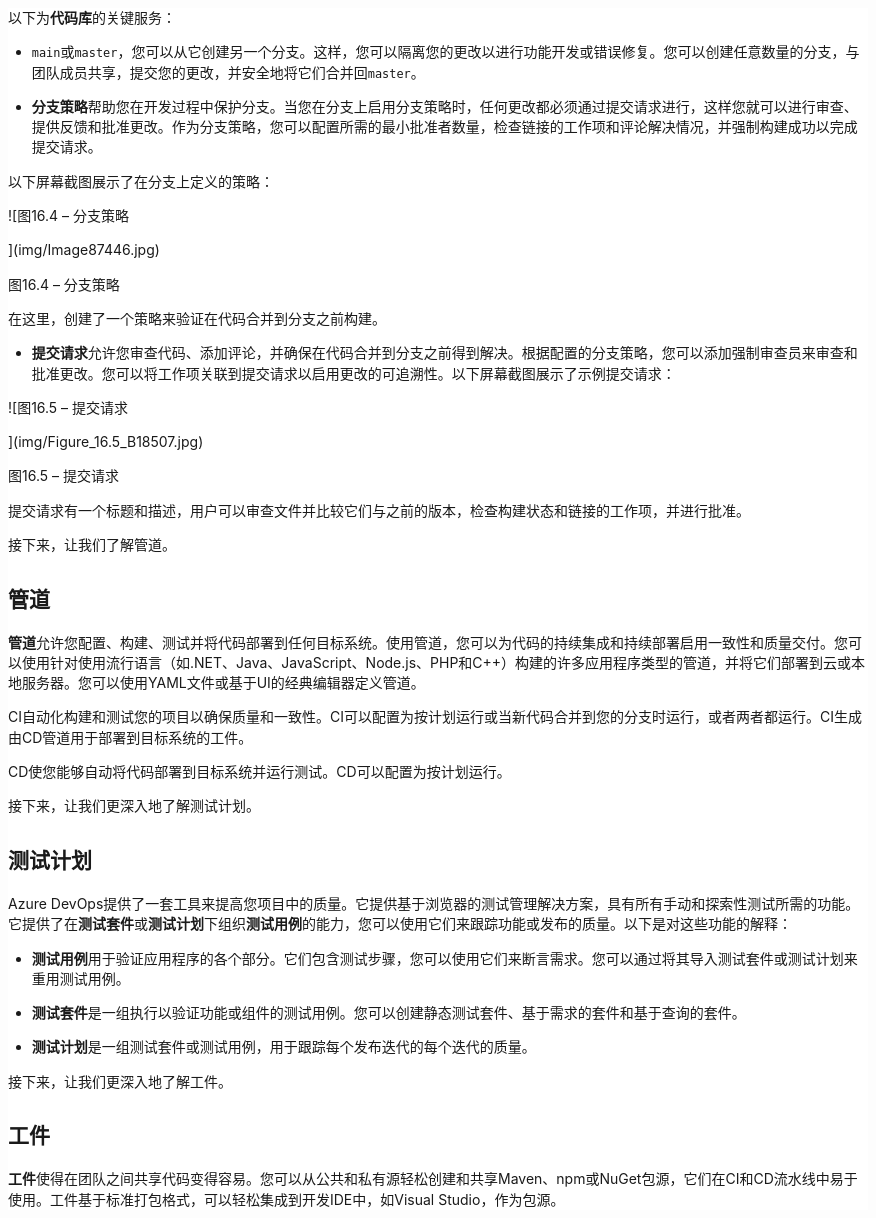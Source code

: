 以下为**代码库**的关键服务：

+   `main`或`master`，您可以从它创建另一个分支。这样，您可以隔离您的更改以进行功能开发或错误修复。您可以创建任意数量的分支，与团队成员共享，提交您的更改，并安全地将它们合并回`master`。

+   **分支策略**帮助您在开发过程中保护分支。当您在分支上启用分支策略时，任何更改都必须通过提交请求进行，这样您就可以进行审查、提供反馈和批准更改。作为分支策略，您可以配置所需的最小批准者数量，检查链接的工作项和评论解决情况，并强制构建成功以完成提交请求。

以下屏幕截图展示了在分支上定义的策略：

![图16.4 – 分支策略

](img/Image87446.jpg)

图16.4 – 分支策略

在这里，创建了一个策略来验证在代码合并到分支之前构建。

+   **提交请求**允许您审查代码、添加评论，并确保在代码合并到分支之前得到解决。根据配置的分支策略，您可以添加强制审查员来审查和批准更改。您可以将工作项关联到提交请求以启用更改的可追溯性。以下屏幕截图展示了示例提交请求：

![图16.5 – 提交请求

](img/Figure_16.5_B18507.jpg)

图16.5 – 提交请求

提交请求有一个标题和描述，用户可以审查文件并比较它们与之前的版本，检查构建状态和链接的工作项，并进行批准。

接下来，让我们了解管道。

## 管道

**管道**允许您配置、构建、测试并将代码部署到任何目标系统。使用管道，您可以为代码的持续集成和持续部署启用一致性和质量交付。您可以使用针对使用流行语言（如.NET、Java、JavaScript、Node.js、PHP和C++）构建的许多应用程序类型的管道，并将它们部署到云或本地服务器。您可以使用YAML文件或基于UI的经典编辑器定义管道。

CI自动化构建和测试您的项目以确保质量和一致性。CI可以配置为按计划运行或当新代码合并到您的分支时运行，或者两者都运行。CI生成由CD管道用于部署到目标系统的工件。

CD使您能够自动将代码部署到目标系统并运行测试。CD可以配置为按计划运行。

接下来，让我们更深入地了解测试计划。

## 测试计划

Azure DevOps提供了一套工具来提高您项目中的质量。它提供基于浏览器的测试管理解决方案，具有所有手动和探索性测试所需的功能。它提供了在**测试套件**或**测试计划**下组织**测试用例**的能力，您可以使用它们来跟踪功能或发布的质量。以下是对这些功能的解释：

+   **测试用例**用于验证应用程序的各个部分。它们包含测试步骤，您可以使用它们来断言需求。您可以通过将其导入测试套件或测试计划来重用测试用例。

+   **测试套件**是一组执行以验证功能或组件的测试用例。您可以创建静态测试套件、基于需求的套件和基于查询的套件。

+   **测试计划**是一组测试套件或测试用例，用于跟踪每个发布迭代的每个迭代的质量。

接下来，让我们更深入地了解工件。

## 工件

**工件**使得在团队之间共享代码变得容易。您可以从公共和私有源轻松创建和共享Maven、npm或NuGet包源，它们在CI和CD流水线中易于使用。工件基于标准打包格式，可以轻松集成到开发IDE中，如Visual Studio，作为包源。
